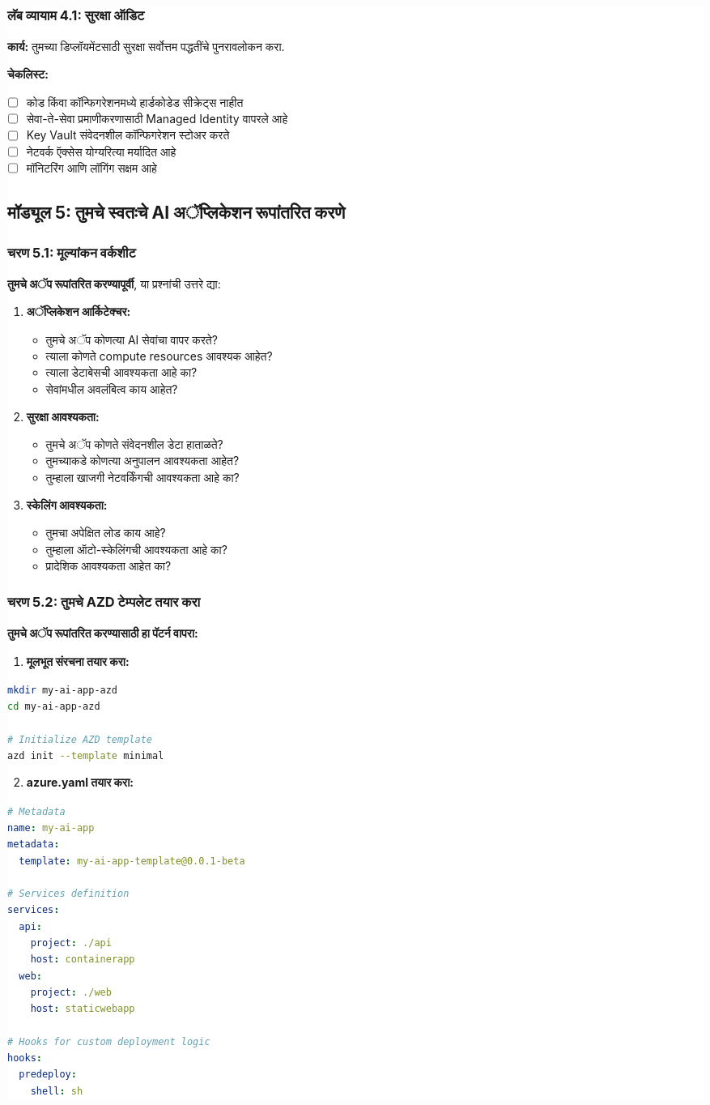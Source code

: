 ### **लॅब व्यायाम 4.1: सुरक्षा ऑडिट**

**कार्य:** तुमच्या डिप्लॉयमेंटसाठी सुरक्षा सर्वोत्तम पद्धतींचे पुनरावलोकन करा.

**चेकलिस्ट:**
- [ ] कोड किंवा कॉन्फिगरेशनमध्ये हार्डकोडेड सीक्रेट्स नाहीत
- [ ] सेवा-ते-सेवा प्रमाणीकरणासाठी Managed Identity वापरले आहे
- [ ] Key Vault संवेदनशील कॉन्फिगरेशन स्टोअर करते
- [ ] नेटवर्क ऍक्सेस योग्यरित्या मर्यादित आहे
- [ ] मॉनिटरिंग आणि लॉगिंग सक्षम आहे

## मॉड्यूल 5: तुमचे स्वतःचे AI अॅप्लिकेशन रूपांतरित करणे

### चरण 5.1: मूल्यांकन वर्कशीट

**तुमचे अॅप रूपांतरित करण्यापूर्वी**, या प्रश्नांची उत्तरे द्या:

1. **अॅप्लिकेशन आर्किटेक्चर:**
   - तुमचे अॅप कोणत्या AI सेवांचा वापर करते?
   - त्याला कोणते compute resources आवश्यक आहेत?
   - त्याला डेटाबेसची आवश्यकता आहे का?
   - सेवांमधील अवलंबित्व काय आहेत?

2. **सुरक्षा आवश्यकता:**
   - तुमचे अॅप कोणते संवेदनशील डेटा हाताळते?
   - तुमच्याकडे कोणत्या अनुपालन आवश्यकता आहेत?
   - तुम्हाला खाजगी नेटवर्किंगची आवश्यकता आहे का?

3. **स्केलिंग आवश्यकता:**
   - तुमचा अपेक्षित लोड काय आहे?
   - तुम्हाला ऑटो-स्केलिंगची आवश्यकता आहे का?
   - प्रादेशिक आवश्यकता आहेत का?

### चरण 5.2: तुमचे AZD टेम्पलेट तयार करा

**तुमचे अॅप रूपांतरित करण्यासाठी हा पॅटर्न वापरा:**

1. **मूलभूत संरचना तयार करा:**
```bash
mkdir my-ai-app-azd
cd my-ai-app-azd

# Initialize AZD template
azd init --template minimal
```

2. **azure.yaml तयार करा:**
```yaml
# Metadata
name: my-ai-app
metadata:
  template: my-ai-app-template@0.0.1-beta

# Services definition
services:
  api:
    project: ./api
    host: containerapp
  web:
    project: ./web
    host: staticwebapp
    
# Hooks for custom deployment logic  
hooks:
  predeploy:
    shell: sh
```